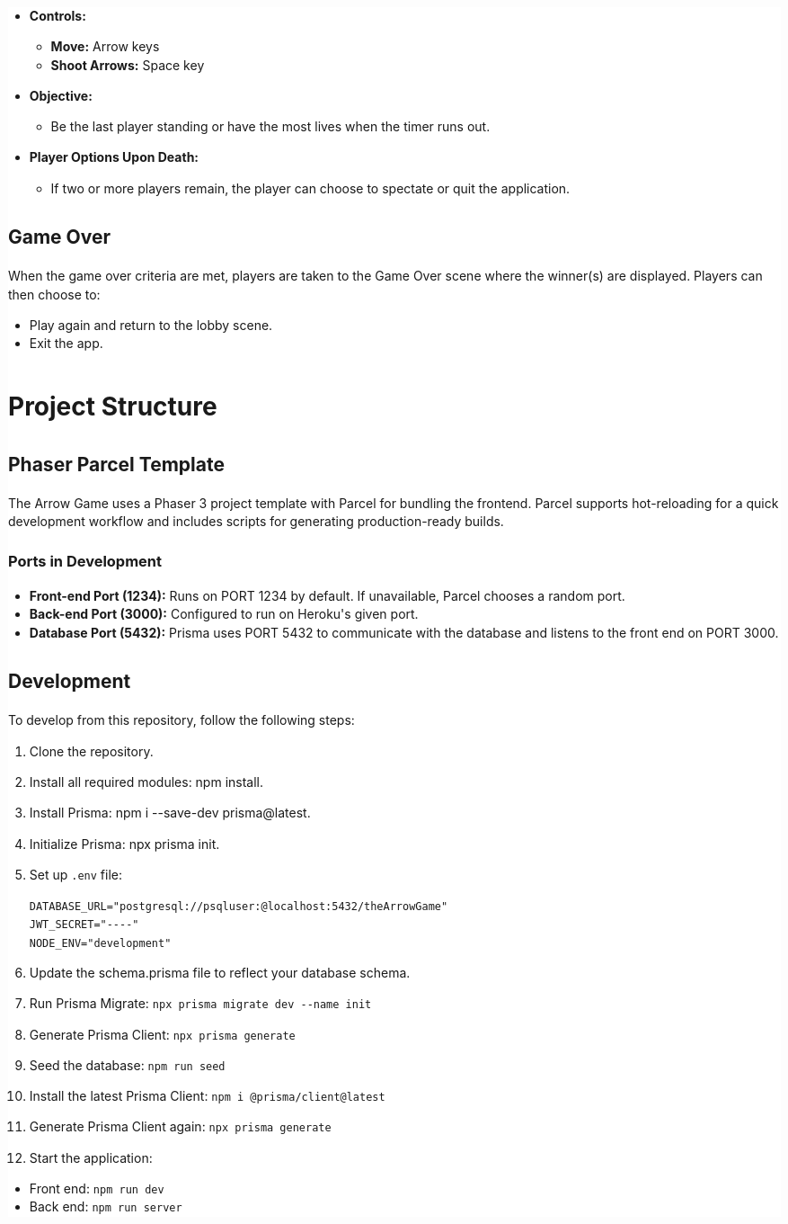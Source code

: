 - **Controls:**
  - **Move:** Arrow keys
  - **Shoot Arrows:** Space key
  
- **Objective:**
  - Be the last player standing or have the most lives when the timer runs out.
  
- **Player Options Upon Death:**
  - If two or more players remain, the player can choose to spectate or quit the application.


## Game Over

When the game over criteria are met, players are taken to the Game Over scene where the winner(s) are displayed. Players can then choose to:
- Play again and return to the lobby scene.
- Exit the app.


# Project Structure

## Phaser Parcel Template

The Arrow Game uses a Phaser 3 project template with Parcel for bundling the frontend. Parcel supports hot-reloading for a quick development workflow and includes scripts for generating production-ready builds.

### Ports in Development
- **Front-end Port (1234):** Runs on PORT 1234 by default. If unavailable, Parcel chooses a random port.
- **Back-end Port (3000):** Configured to run on Heroku's given port.
- **Database Port (5432):** Prisma uses PORT 5432 to communicate with the database and listens to the front end on PORT 3000.


## Development

To develop from this repository, follow the following steps:

1. Clone the repository.
2. Install all required modules: npm install.
3. Install Prisma: npm i --save-dev prisma@latest.
4. Initialize Prisma: npx prisma init.
5. Set up `.env` file: 
    ```
    DATABASE_URL="postgresql://psqluser:@localhost:5432/theArrowGame"
    JWT_SECRET="----"
    NODE_ENV="development"
    ```

6. Update the schema.prisma file to reflect your database schema.
7. Run Prisma Migrate: `npx prisma migrate dev --name init`
8. Generate Prisma Client: `npx prisma generate`
9. Seed the database: `npm run seed`
10. Install the latest Prisma Client: `npm i @prisma/client@latest`
11. Generate Prisma Client again: `npx prisma generate`
12. Start the application:
 - Front end: `npm run dev`
 - Back end: `npm run server`
